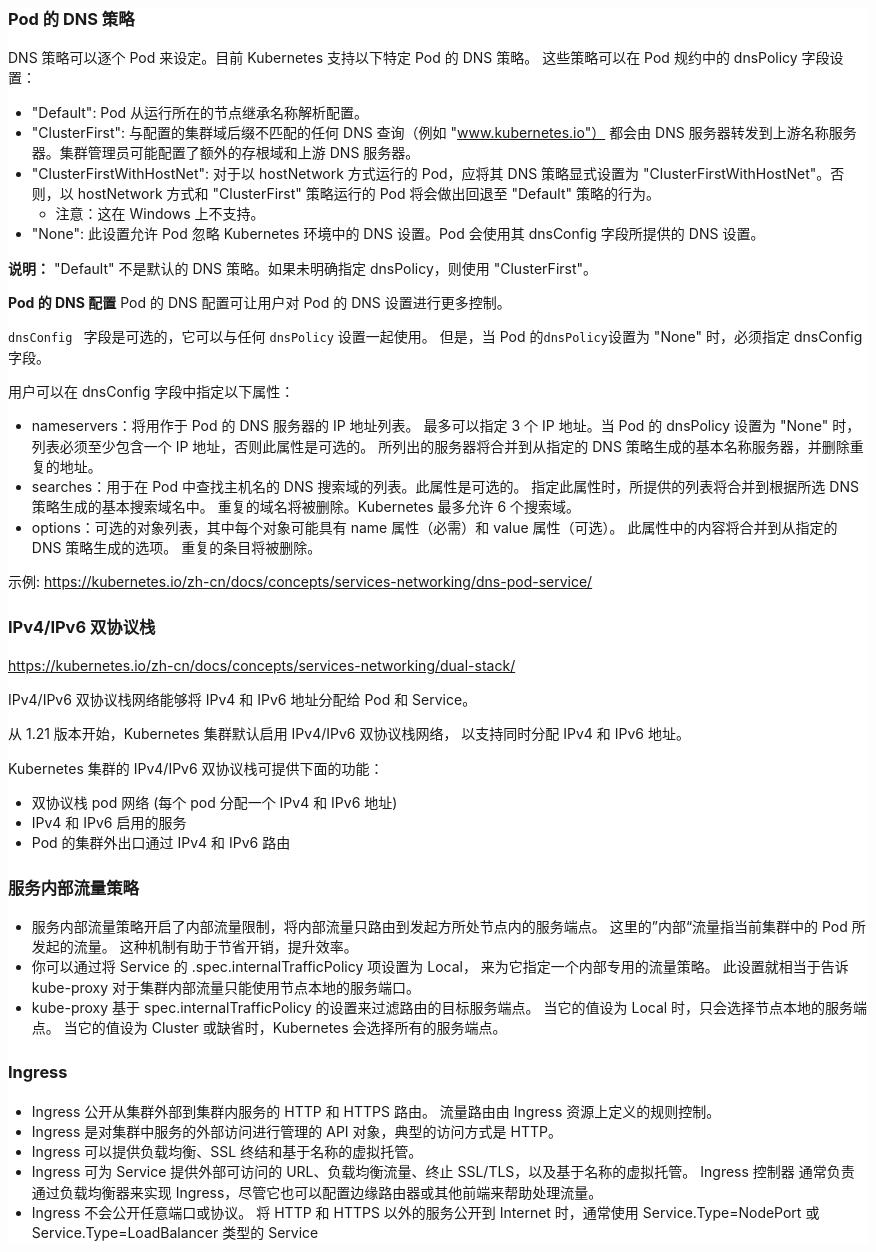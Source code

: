### Pod 的 DNS 策略

DNS 策略可以逐个 Pod 来设定。目前 Kubernetes 支持以下特定 Pod 的 DNS 策略。 这些策略可以在 Pod 规约中的 dnsPolicy 字段设置：

- "Default": Pod 从运行所在的节点继承名称解析配置。
- "ClusterFirst": 与配置的集群域后缀不匹配的任何 DNS 查询（例如 "www.kubernetes.io"） 都会由 DNS 服务器转发到上游名称服务器。集群管理员可能配置了额外的存根域和上游 DNS 服务器。
- "ClusterFirstWithHostNet": 对于以 hostNetwork 方式运行的 Pod，应将其 DNS 策略显式设置为 "ClusterFirstWithHostNet"。否则，以 hostNetwork 方式和 "ClusterFirst" 策略运行的 Pod 将会做出回退至 "Default" 策略的行为。
  - 注意：这在 Windows 上不支持。
- "None": 此设置允许 Pod 忽略 Kubernetes 环境中的 DNS 设置。Pod 会使用其 dnsConfig 字段所提供的 DNS 设置。

**说明：**
"Default" 不是默认的 DNS 策略。如果未明确指定 dnsPolicy，则使用 "ClusterFirst"。

**Pod 的 DNS 配置**
Pod 的 DNS 配置可让用户对 Pod 的 DNS 设置进行更多控制。

`dnsConfig ` 字段是可选的，它可以与任何 `dnsPolicy` 设置一起使用。 但是，当 Pod 的`dnsPolicy`设置为 "None" 时，必须指定 dnsConfig 字段。

用户可以在 dnsConfig 字段中指定以下属性：

- nameservers：将用作于 Pod 的 DNS 服务器的 IP 地址列表。 最多可以指定 3 个 IP 地址。当 Pod 的 dnsPolicy 设置为 "None" 时， 列表必须至少包含一个 IP 地址，否则此属性是可选的。 所列出的服务器将合并到从指定的 DNS 策略生成的基本名称服务器，并删除重复的地址。
- searches：用于在 Pod 中查找主机名的 DNS 搜索域的列表。此属性是可选的。 指定此属性时，所提供的列表将合并到根据所选 DNS 策略生成的基本搜索域名中。 重复的域名将被删除。Kubernetes 最多允许 6 个搜索域。
- options：可选的对象列表，其中每个对象可能具有 name 属性（必需）和 value 属性（可选）。 此属性中的内容将合并到从指定的 DNS 策略生成的选项。 重复的条目将被删除。

示例: https://kubernetes.io/zh-cn/docs/concepts/services-networking/dns-pod-service/

### IPv4/IPv6 双协议栈

https://kubernetes.io/zh-cn/docs/concepts/services-networking/dual-stack/

IPv4/IPv6 双协议栈网络能够将 IPv4 和 IPv6 地址分配给 Pod 和 Service。

从 1.21 版本开始，Kubernetes 集群默认启用 IPv4/IPv6 双协议栈网络， 以支持同时分配 IPv4 和 IPv6 地址。

Kubernetes 集群的 IPv4/IPv6 双协议栈可提供下面的功能：

- 双协议栈 pod 网络 (每个 pod 分配一个 IPv4 和 IPv6 地址)
- IPv4 和 IPv6 启用的服务
- Pod 的集群外出口通过 IPv4 和 IPv6 路由

### 服务内部流量策略

- 服务内部流量策略开启了内部流量限制，将内部流量只路由到发起方所处节点内的服务端点。 这里的”内部“流量指当前集群中的 Pod 所发起的流量。 这种机制有助于节省开销，提升效率。
- 你可以通过将 Service 的 .spec.internalTrafficPolicy 项设置为 Local， 来为它指定一个内部专用的流量策略。 此设置就相当于告诉 kube-proxy 对于集群内部流量只能使用节点本地的服务端口。
- kube-proxy 基于 spec.internalTrafficPolicy 的设置来过滤路由的目标服务端点。 当它的值设为 Local 时，只会选择节点本地的服务端点。 当它的值设为 Cluster 或缺省时，Kubernetes 会选择所有的服务端点。

### Ingress

- Ingress 公开从集群外部到集群内服务的 HTTP 和 HTTPS 路由。 流量路由由 Ingress 资源上定义的规则控制。
- Ingress 是对集群中服务的外部访问进行管理的 API 对象，典型的访问方式是 HTTP。
- Ingress 可以提供负载均衡、SSL 终结和基于名称的虚拟托管。
- Ingress 可为 Service 提供外部可访问的 URL、负载均衡流量、终止 SSL/TLS，以及基于名称的虚拟托管。 Ingress 控制器 通常负责通过负载均衡器来实现 Ingress，尽管它也可以配置边缘路由器或其他前端来帮助处理流量。
- Ingress 不会公开任意端口或协议。 将 HTTP 和 HTTPS 以外的服务公开到 Internet 时，通常使用 Service.Type=NodePort 或 Service.Type=LoadBalancer 类型的 Service
